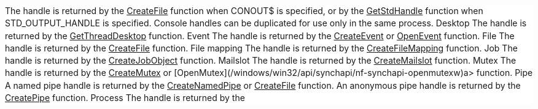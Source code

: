 <td>The handle is returned by the <a href="https://docs.microsoft.com/windows/desktop/api/fileapi/nf-fileapi-createfilea">CreateFile</a> function when CONOUT$ is specified, or by the <a href="https://docs.microsoft.com/windows/console/getstdhandle">GetStdHandle</a> function when STD_OUTPUT_HANDLE is specified. Console handles can be duplicated for use only in the same process.</td>
</tr>
<tr>
<td>Desktop</td>
<td>The handle is returned by the 
<a href="https://docs.microsoft.com/windows/desktop/api/winuser/nf-winuser-getthreaddesktop">GetThreadDesktop</a> function.</td>
</tr>
<tr>
<td>Event</td>
<td>The handle is returned by the 
<a href="https://docs.microsoft.com/windows/desktop/api/synchapi/nf-synchapi-createeventa">CreateEvent</a> or 
<a href="https://docs.microsoft.com/windows/desktop/api/synchapi/nf-synchapi-openeventa">OpenEvent</a> function.</td>
</tr>
<tr>
<td>File</td>
<td>The handle is returned by the 
<a href="https://docs.microsoft.com/windows/desktop/api/fileapi/nf-fileapi-createfilea">CreateFile</a> function.</td>
</tr>
<tr>
<td>File mapping</td>
<td>The handle is returned by the 
<a href="https://docs.microsoft.com/windows/desktop/api/winbase/nf-winbase-createfilemappinga">CreateFileMapping</a> function.</td>
</tr>
<tr>
<td>Job</td>
<td>The handle is returned by the 
<a href="https://docs.microsoft.com/windows/desktop/api/winbase/nf-winbase-createjobobjecta">CreateJobObject</a> function.</td>
</tr>
<tr>
<td>Mailslot</td>
<td>The handle is returned by the 
<a href="https://docs.microsoft.com/windows/desktop/api/winbase/nf-winbase-createmailslota">CreateMailslot</a> function.</td>
</tr>
<tr>
<td>Mutex</td>
<td>The handle is returned by the 
<a href="https://docs.microsoft.com/windows/desktop/api/synchapi/nf-synchapi-createmutexa">CreateMutex</a> or 
[OpenMutex](/windows/win32/api/synchapi/nf-synchapi-openmutexw)a> function.</td>
</tr>
<tr>
<td>Pipe</td>
<td>A named pipe handle is returned by the 
<a href="https://docs.microsoft.com/windows/desktop/api/winbase/nf-winbase-createnamedpipea">CreateNamedPipe</a> or 
<a href="https://docs.microsoft.com/windows/desktop/api/fileapi/nf-fileapi-createfilea">CreateFile</a> function. An anonymous pipe handle is returned by the 
<a href="https://docs.microsoft.com/windows/desktop/api/namedpipeapi/nf-namedpipeapi-createpipe">CreatePipe</a> function.</td>
</tr>
<tr>
<td>Process</td>
<td>The handle is returned by the 